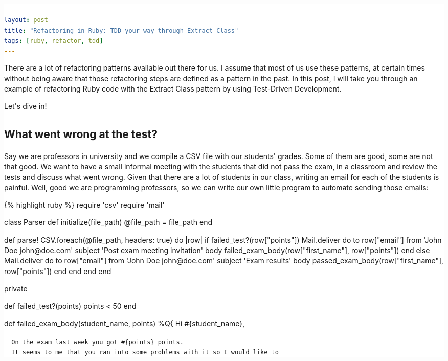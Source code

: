 ```yaml
---
layout: post
title: "Refactoring in Ruby: TDD your way through Extract Class"
tags: [ruby, refactor, tdd]
---
```


There are a lot of refactoring patterns available out there for us. I assume that
most of us use these patterns, at certain times without being aware that those
refactoring steps are defined as a pattern in the past. In this post, I will take
you through an example of refactoring Ruby code with the Extract Class pattern
by using Test-Driven Development.

Let's dive in!

## What went wrong at the test?

Say we are professors in university and we compile a CSV file with our students'
grades. Some of them are good, some are not that good. We want to have a small
informal meeting with the students that did not pass the exam, in a classroom
and review the tests and discuss what went wrong. Given that there are a lot of
students in our class, writing an email for each of the students is painful.
Well, good we are programming professors, so we can write our own little program
to automate sending those emails:

{% highlight ruby %}
require 'csv'
require 'mail'

class Parser
  def initialize(file_path)
    @file_path = file_path
  end

  def parse!
    CSV.foreach(@file_path, headers: true) do |row|
      if failed_test?(row["points"])
        Mail.deliver do
          to      row["email"]
          from    'John Doe <john@doe.com>'
          subject 'Post exam meeting invitation'
          body    failed_exam_body(row["first_name"], row["points"])
        end
      else
        Mail.deliver do
          to      row["email"]
          from    'John Doe <john@doe.com>'
          subject 'Exam results'
          body    passed_exam_body(row["first_name"], row["points"])
        end
      end
    end
  end

  private

  def failed_test?(points)
    points < 50
  end

  def failed_exam_body(student_name, points)
    %Q{
      Hi #{student_name},

      On the exam last week you got #{points} points.
      It seems to me that you ran into some problems with it so I would like to